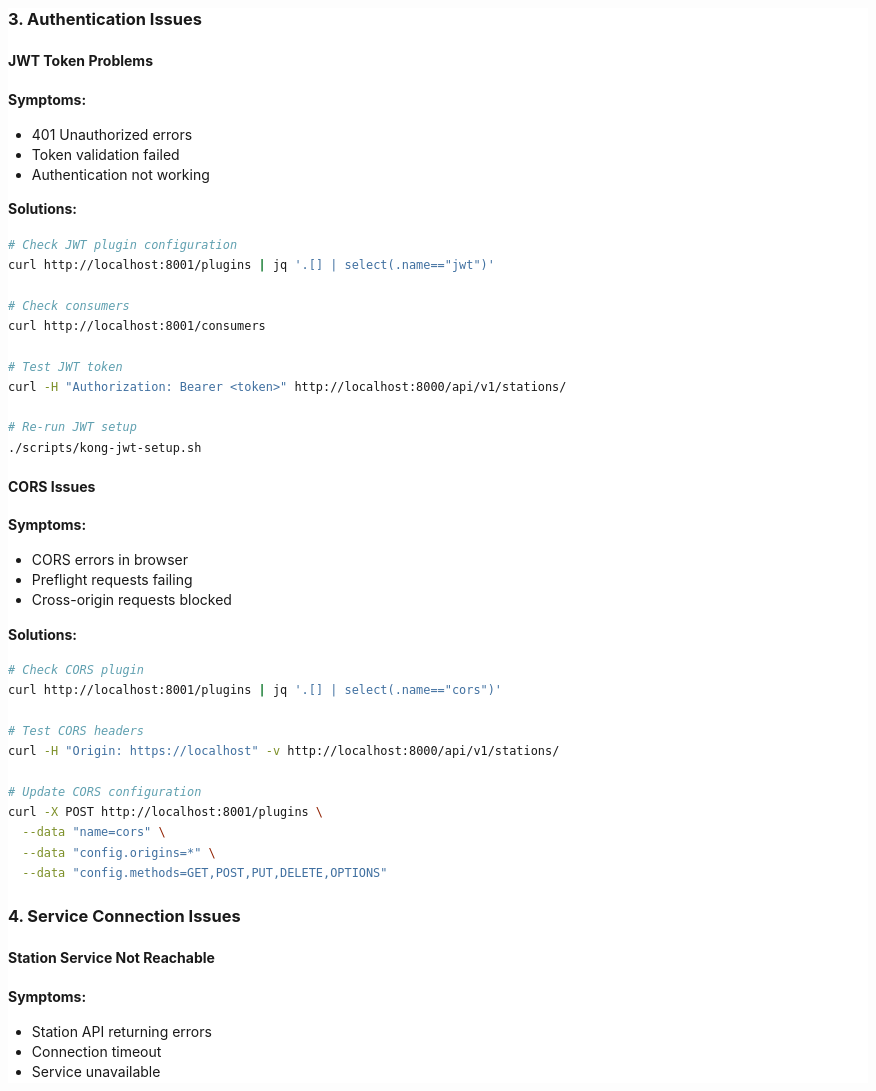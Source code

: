 ### 3. Authentication Issues

#### JWT Token Problems
**Symptoms:**
- 401 Unauthorized errors
- Token validation failed
- Authentication not working

**Solutions:**
```bash
# Check JWT plugin configuration
curl http://localhost:8001/plugins | jq '.[] | select(.name=="jwt")'

# Check consumers
curl http://localhost:8001/consumers

# Test JWT token
curl -H "Authorization: Bearer <token>" http://localhost:8000/api/v1/stations/

# Re-run JWT setup
./scripts/kong-jwt-setup.sh
```

#### CORS Issues
**Symptoms:**
- CORS errors in browser
- Preflight requests failing
- Cross-origin requests blocked

**Solutions:**
```bash
# Check CORS plugin
curl http://localhost:8001/plugins | jq '.[] | select(.name=="cors")'

# Test CORS headers
curl -H "Origin: https://localhost" -v http://localhost:8000/api/v1/stations/

# Update CORS configuration
curl -X POST http://localhost:8001/plugins \
  --data "name=cors" \
  --data "config.origins=*" \
  --data "config.methods=GET,POST,PUT,DELETE,OPTIONS"
```

### 4. Service Connection Issues

#### Station Service Not Reachable
**Symptoms:**
- Station API returning errors
- Connection timeout
- Service unavailable
